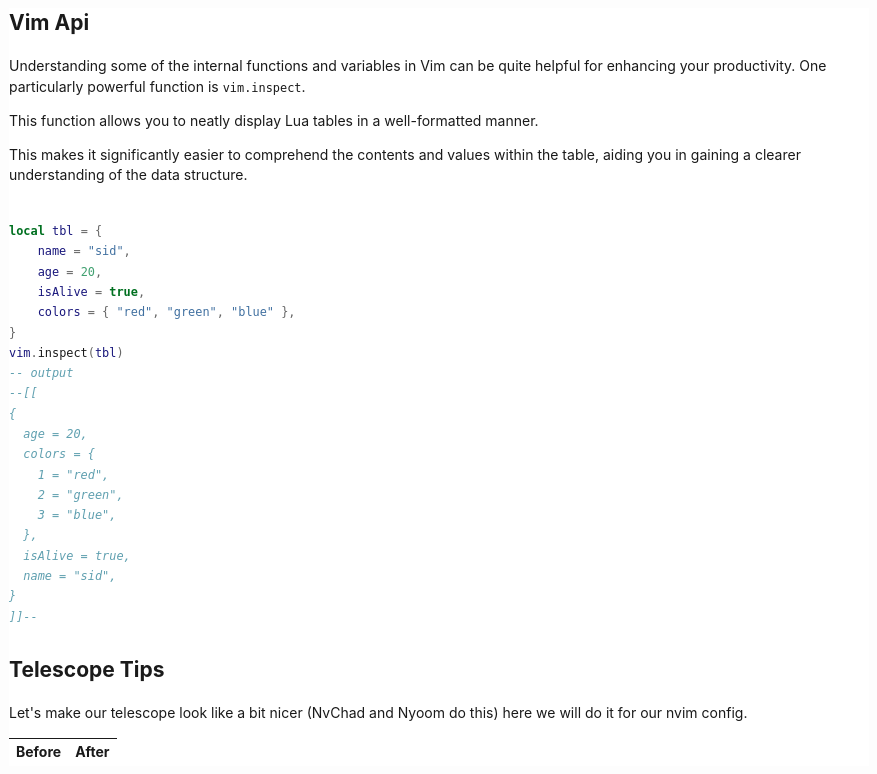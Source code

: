 

## Vim Api

Understanding some of the internal functions and variables in Vim can be quite helpful for enhancing your productivity. One particularly powerful function is `vim.inspect`.

This function allows you to neatly display Lua tables in a well-formatted manner.

This makes it significantly easier to comprehend the contents and values within the table, aiding you in gaining a clearer understanding of the data structure.

```lua

local tbl = {
    name = "sid",
    age = 20,
    isAlive = true,
    colors = { "red", "green", "blue" },
}
vim.inspect(tbl)
-- output
--[[
{
  age = 20,
  colors = {
    1 = "red",
    2 = "green",
    3 = "blue",
  },
  isAlive = true,
  name = "sid",
}
]]--
```

## Telescope Tips

Let's make our telescope look like a bit nicer (NvChad and Nyoom do this)
here we will do it for our nvim config.

| Before                                             | After                                            |
| -------------------------------------------------- | ------------------------------------------------ |